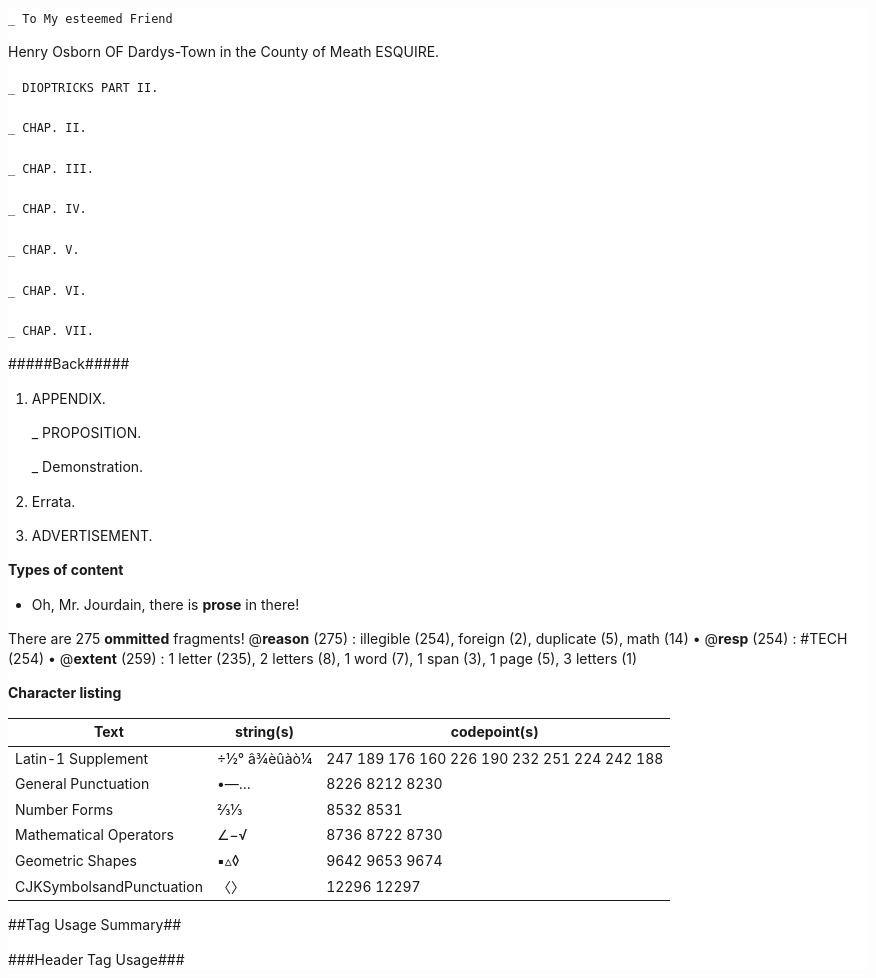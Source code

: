     _ To My esteemed Friend
Henry Osborn
OF
Dardys-Town in the County of Meath
ESQUIRE.

    _ DIOPTRICKS PART II.

    _ CHAP. II.

    _ CHAP. III.

    _ CHAP. IV.

    _ CHAP. V.

    _ CHAP. VI.

    _ CHAP. VII.

#####Back#####

1. APPENDIX.

    _ PROPOSITION.

    _ Demonstration.

1. Errata.

1. ADVERTISEMENT.

**Types of content**

  * Oh, Mr. Jourdain, there is **prose** in there!

There are 275 **ommitted** fragments! 
 @__reason__ (275) : illegible (254), foreign (2), duplicate (5), math (14)  •  @__resp__ (254) : #TECH (254)  •  @__extent__ (259) : 1 letter (235), 2 letters (8), 1 word (7), 1 span (3), 1 page (5), 3 letters (1)

**Character listing**


|Text|string(s)|codepoint(s)|
|---|---|---|
|Latin-1 Supplement|÷½° â¾èûàò¼|247 189 176 160 226 190 232 251 224 242 188|
|General Punctuation|•—…|8226 8212 8230|
|Number Forms|⅔⅓|8532 8531|
|Mathematical Operators|∠−√|8736 8722 8730|
|Geometric Shapes|▪▵◊|9642 9653 9674|
|CJKSymbolsandPunctuation|〈〉|12296 12297|

##Tag Usage Summary##

###Header Tag Usage###
